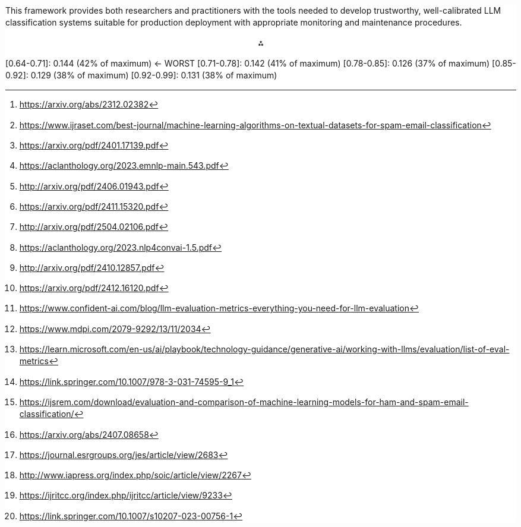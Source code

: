 This framework provides both researchers and practitioners with the tools needed to develop trustworthy, well-calibrated LLM classification systems suitable for production deployment with appropriate monitoring and maintenance procedures.
<span style="display:none">[^1][^10][^11][^12][^13][^14][^15][^16][^17][^18][^19][^2][^20][^3][^4][^5][^6][^7][^8][^9]</span>

<div style="text-align: center">⁂</div>

[^1]: https://arxiv.org/abs/2312.02382

[^2]: https://www.mdpi.com/2079-9292/13/11/2034

[^3]: https://link.springer.com/10.1007/978-3-031-74595-9_1

[^4]: https://ijsrem.com/download/evaluation-and-comparison-of-machine-learning-models-for-ham-and-spam-email-classification/

[^5]: https://arxiv.org/abs/2407.08658

[^6]: https://journal.esrgroups.org/jes/article/view/2683

[^7]: http://www.iapress.org/index.php/soic/article/view/2267

[^8]: https://ijritcc.org/index.php/ijritcc/article/view/9233

[^9]: https://link.springer.com/10.1007/s10207-023-00756-1

[^10]: https://www.ijraset.com/best-journal/machine-learning-algorithms-on-textual-datasets-for-spam-email-classification

[^11]: https://arxiv.org/pdf/2401.17139.pdf

[^12]: https://aclanthology.org/2023.emnlp-main.543.pdf

[^13]: http://arxiv.org/pdf/2406.01943.pdf

[^14]: https://arxiv.org/pdf/2411.15320.pdf

[^15]: http://arxiv.org/pdf/2504.02106.pdf

[^16]: https://aclanthology.org/2023.nlp4convai-1.5.pdf

[^17]: http://arxiv.org/pdf/2410.12857.pdf

[^18]: https://arxiv.org/pdf/2412.16120.pdf

[^19]: https://www.confident-ai.com/blog/llm-evaluation-metrics-everything-you-need-for-llm-evaluation

[^20]: https://learn.microsoft.com/en-us/ai/playbook/technology-guidance/generative-ai/working-with-llms/evaluation/list-of-eval-metrics



[0.50-0.57]: 0.123 (36% of maximum)
[0.57-0.64]: 0.127 (37% of maximum)  
[0.64-0.71]: 0.144 (42% of maximum) ← WORST
[0.71-0.78]: 0.142 (41% of maximum)
[0.78-0.85]: 0.126 (37% of maximum)
[0.85-0.92]: 0.129 (38% of maximum)
[0.92-0.99]: 0.131 (38% of maximum)